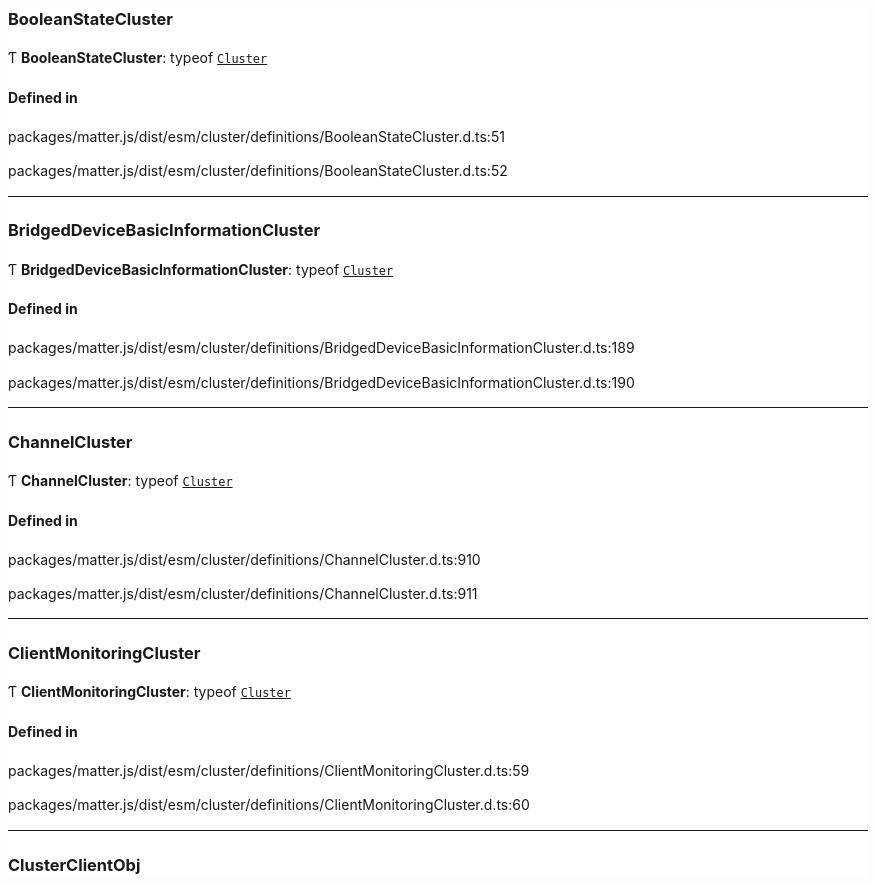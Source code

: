 ### BooleanStateCluster

Ƭ **BooleanStateCluster**: typeof [`Cluster`](exports_cluster.BooleanState.md#cluster)

#### Defined in

packages/matter.js/dist/esm/cluster/definitions/BooleanStateCluster.d.ts:51

packages/matter.js/dist/esm/cluster/definitions/BooleanStateCluster.d.ts:52

___

### BridgedDeviceBasicInformationCluster

Ƭ **BridgedDeviceBasicInformationCluster**: typeof [`Cluster`](exports_cluster.BridgedDeviceBasicInformation.md#cluster)

#### Defined in

packages/matter.js/dist/esm/cluster/definitions/BridgedDeviceBasicInformationCluster.d.ts:189

packages/matter.js/dist/esm/cluster/definitions/BridgedDeviceBasicInformationCluster.d.ts:190

___

### ChannelCluster

Ƭ **ChannelCluster**: typeof [`Cluster`](exports_cluster.Channel.md#cluster)

#### Defined in

packages/matter.js/dist/esm/cluster/definitions/ChannelCluster.d.ts:910

packages/matter.js/dist/esm/cluster/definitions/ChannelCluster.d.ts:911

___

### ClientMonitoringCluster

Ƭ **ClientMonitoringCluster**: typeof [`Cluster`](exports_cluster.ClientMonitoring.md#cluster)

#### Defined in

packages/matter.js/dist/esm/cluster/definitions/ClientMonitoringCluster.d.ts:59

packages/matter.js/dist/esm/cluster/definitions/ClientMonitoringCluster.d.ts:60

___

### ClusterClientObj
